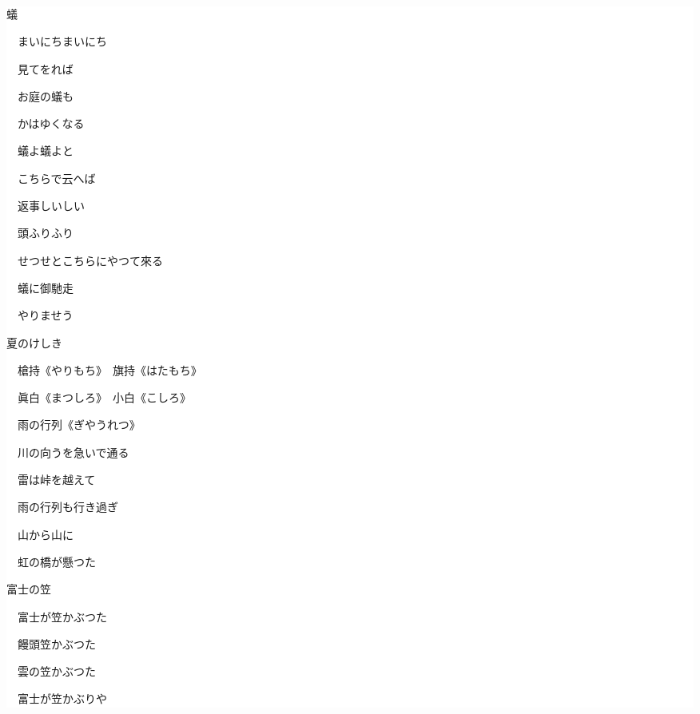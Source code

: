 



蟻



　まいにちまいにち

　見てをれば

　お庭の蟻も

　かはゆくなる

　蟻よ蟻よと

　こちらで云へば

　返事しいしい

　頭ふりふり

　せつせとこちらにやつて來る

　蟻に御馳走

　やりませう





夏のけしき



　槍持《やりもち》　旗持《はたもち》

　眞白《まつしろ》　小白《こしろ》

　雨の行列《ぎやうれつ》

　川の向うを急いで通る



　雷は峠を越えて

　雨の行列も行き過ぎ

　山から山に

　虹の橋が懸つた





富士の笠



　富士が笠かぶつた

　饅頭笠かぶつた

　雲の笠かぶつた

　富士が笠かぶりや
